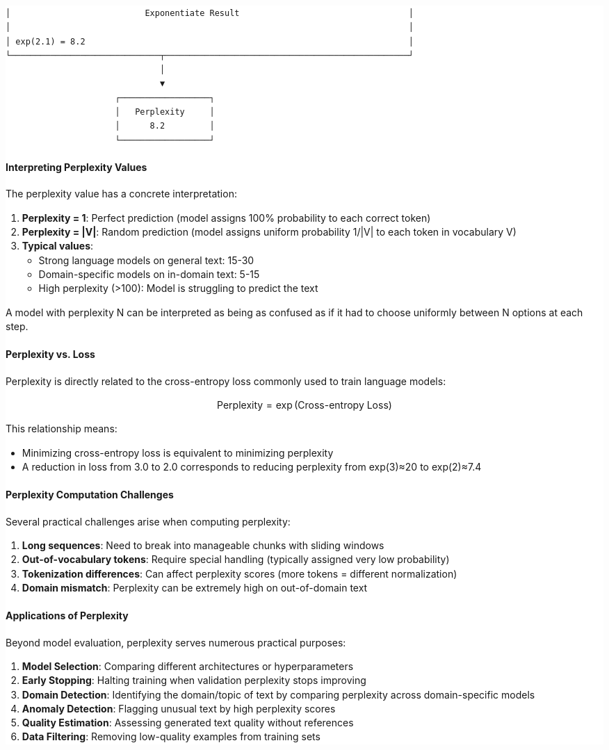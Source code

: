 ```
│                           Exponentiate Result                                  │
│                                                                                │
│ exp(2.1) = 8.2                                                                 │
└──────────────────────────────┬─────────────────────────────────────────────────┘
                               │
                               ▼
                      ┌──────────────────┐
                      │   Perplexity     │
                      │      8.2         │
                      └──────────────────┘
```

#### Interpreting Perplexity Values

The perplexity value has a concrete interpretation:

1. **Perplexity = 1**: Perfect prediction (model assigns 100% probability to each correct token)
2. **Perplexity = |V|**: Random prediction (model assigns uniform probability 1/|V| to each token in vocabulary V)
3. **Typical values**:
   - Strong language models on general text: 15-30
   - Domain-specific models on in-domain text: 5-15
   - High perplexity (>100): Model is struggling to predict the text

A model with perplexity N can be interpreted as being as confused as if it had to choose uniformly between N options at each step.

#### Perplexity vs. Loss

Perplexity is directly related to the cross-entropy loss commonly used to train language models:

$$\text{Perplexity} = \exp(\text{Cross-entropy Loss})$$

This relationship means:
- Minimizing cross-entropy loss is equivalent to minimizing perplexity
- A reduction in loss from 3.0 to 2.0 corresponds to reducing perplexity from exp(3)≈20 to exp(2)≈7.4

#### Perplexity Computation Challenges

Several practical challenges arise when computing perplexity:

1. **Long sequences**: Need to break into manageable chunks with sliding windows
2. **Out-of-vocabulary tokens**: Require special handling (typically assigned very low probability)
3. **Tokenization differences**: Can affect perplexity scores (more tokens = different normalization)
4. **Domain mismatch**: Perplexity can be extremely high on out-of-domain text

#### Applications of Perplexity

Beyond model evaluation, perplexity serves numerous practical purposes:

1. **Model Selection**: Comparing different architectures or hyperparameters
2. **Early Stopping**: Halting training when validation perplexity stops improving
3. **Domain Detection**: Identifying the domain/topic of text by comparing perplexity across domain-specific models
4. **Anomaly Detection**: Flagging unusual text by high perplexity scores
5. **Quality Estimation**: Assessing generated text quality without references
6. **Data Filtering**: Removing low-quality examples from training sets
